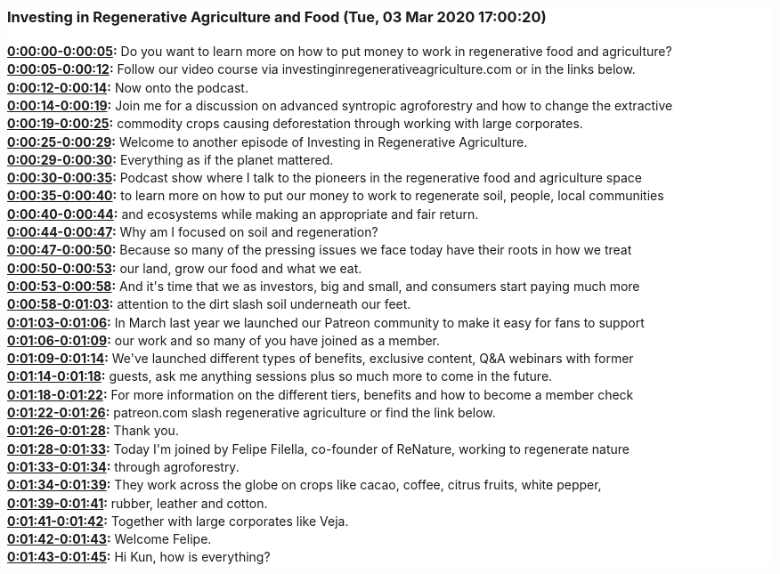 ### Investing in Regenerative Agriculture and Food  (Tue, 03 Mar 2020 17:00:20)
**[0:00:00-0:00:05](https://investinginregenerativeagriculture.com/2020/03/09/felipe-villela/#t=0:00:00):**  Do you want to learn more on how to put money to work in regenerative food and agriculture?  
**[0:00:05-0:00:12](https://investinginregenerativeagriculture.com/2020/03/09/felipe-villela/#t=0:00:05):**  Follow our video course via investinginregenerativeagriculture.com or in the links below.  
**[0:00:12-0:00:14](https://investinginregenerativeagriculture.com/2020/03/09/felipe-villela/#t=0:00:12):**  Now onto the podcast.  
**[0:00:14-0:00:19](https://investinginregenerativeagriculture.com/2020/03/09/felipe-villela/#t=0:00:14):**  Join me for a discussion on advanced syntropic agroforestry and how to change the extractive  
**[0:00:19-0:00:25](https://investinginregenerativeagriculture.com/2020/03/09/felipe-villela/#t=0:00:19):**  commodity crops causing deforestation through working with large corporates.  
**[0:00:25-0:00:29](https://investinginregenerativeagriculture.com/2020/03/09/felipe-villela/#t=0:00:25):**  Welcome to another episode of Investing in Regenerative Agriculture.  
**[0:00:29-0:00:30](https://investinginregenerativeagriculture.com/2020/03/09/felipe-villela/#t=0:00:29):**  Everything as if the planet mattered.  
**[0:00:30-0:00:35](https://investinginregenerativeagriculture.com/2020/03/09/felipe-villela/#t=0:00:30):**  Podcast show where I talk to the pioneers in the regenerative food and agriculture space  
**[0:00:35-0:00:40](https://investinginregenerativeagriculture.com/2020/03/09/felipe-villela/#t=0:00:35):**  to learn more on how to put our money to work to regenerate soil, people, local communities  
**[0:00:40-0:00:44](https://investinginregenerativeagriculture.com/2020/03/09/felipe-villela/#t=0:00:40):**  and ecosystems while making an appropriate and fair return.  
**[0:00:44-0:00:47](https://investinginregenerativeagriculture.com/2020/03/09/felipe-villela/#t=0:00:44):**  Why am I focused on soil and regeneration?  
**[0:00:47-0:00:50](https://investinginregenerativeagriculture.com/2020/03/09/felipe-villela/#t=0:00:47):**  Because so many of the pressing issues we face today have their roots in how we treat  
**[0:00:50-0:00:53](https://investinginregenerativeagriculture.com/2020/03/09/felipe-villela/#t=0:00:50):**  our land, grow our food and what we eat.  
**[0:00:53-0:00:58](https://investinginregenerativeagriculture.com/2020/03/09/felipe-villela/#t=0:00:53):**  And it's time that we as investors, big and small, and consumers start paying much more  
**[0:00:58-0:01:03](https://investinginregenerativeagriculture.com/2020/03/09/felipe-villela/#t=0:00:58):**  attention to the dirt slash soil underneath our feet.  
**[0:01:03-0:01:06](https://investinginregenerativeagriculture.com/2020/03/09/felipe-villela/#t=0:01:03):**  In March last year we launched our Patreon community to make it easy for fans to support  
**[0:01:06-0:01:09](https://investinginregenerativeagriculture.com/2020/03/09/felipe-villela/#t=0:01:06):**  our work and so many of you have joined as a member.  
**[0:01:09-0:01:14](https://investinginregenerativeagriculture.com/2020/03/09/felipe-villela/#t=0:01:09):**  We've launched different types of benefits, exclusive content, Q&A webinars with former  
**[0:01:14-0:01:18](https://investinginregenerativeagriculture.com/2020/03/09/felipe-villela/#t=0:01:14):**  guests, ask me anything sessions plus so much more to come in the future.  
**[0:01:18-0:01:22](https://investinginregenerativeagriculture.com/2020/03/09/felipe-villela/#t=0:01:18):**  For more information on the different tiers, benefits and how to become a member check  
**[0:01:22-0:01:26](https://investinginregenerativeagriculture.com/2020/03/09/felipe-villela/#t=0:01:22):**  patreon.com slash regenerative agriculture or find the link below.  
**[0:01:26-0:01:28](https://investinginregenerativeagriculture.com/2020/03/09/felipe-villela/#t=0:01:26):**  Thank you.  
**[0:01:28-0:01:33](https://investinginregenerativeagriculture.com/2020/03/09/felipe-villela/#t=0:01:28):**  Today I'm joined by Felipe Filella, co-founder of ReNature, working to regenerate nature  
**[0:01:33-0:01:34](https://investinginregenerativeagriculture.com/2020/03/09/felipe-villela/#t=0:01:33):**  through agroforestry.  
**[0:01:34-0:01:39](https://investinginregenerativeagriculture.com/2020/03/09/felipe-villela/#t=0:01:34):**  They work across the globe on crops like cacao, coffee, citrus fruits, white pepper,  
**[0:01:39-0:01:41](https://investinginregenerativeagriculture.com/2020/03/09/felipe-villela/#t=0:01:39):**  rubber, leather and cotton.  
**[0:01:41-0:01:42](https://investinginregenerativeagriculture.com/2020/03/09/felipe-villela/#t=0:01:41):**  Together with large corporates like Veja.  
**[0:01:42-0:01:43](https://investinginregenerativeagriculture.com/2020/03/09/felipe-villela/#t=0:01:42):**  Welcome Felipe.  
**[0:01:43-0:01:45](https://investinginregenerativeagriculture.com/2020/03/09/felipe-villela/#t=0:01:43):**  Hi Kun, how is everything?  